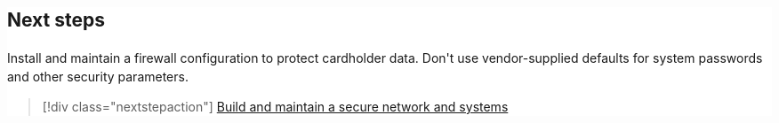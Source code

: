 ## Next steps

Install and maintain a firewall configuration to protect cardholder data. Don't use vendor-supplied defaults for system passwords and other security parameters.

> [!div class="nextstepaction"]
> [Build and maintain a secure network and systems](pci-network.md)
